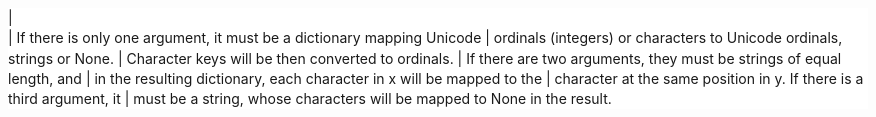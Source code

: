  |      
 |      If there is only one argument, it must be a dictionary mapping Unicode
 |      ordinals (integers) or characters to Unicode ordinals, strings or None.
 |      Character keys will be then converted to ordinals.
 |      If there are two arguments, they must be strings of equal length, and
 |      in the resulting dictionary, each character in x will be mapped to the
 |      character at the same position in y. If there is a third argument, it
 |      must be a string, whose characters will be mapped to None in the result.